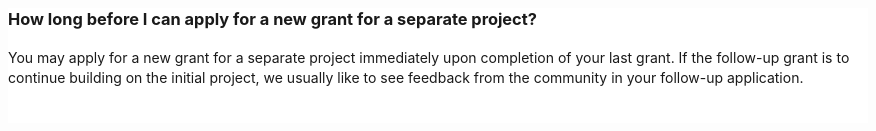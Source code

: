 ### **How long before I can apply for a new grant for a separate project?**

You may apply for a new grant for a separate project immediately upon completion of your last grant. If the follow-up grant is to continue building on the initial project, we usually like to see feedback from the community in your follow-up application.

</br>
